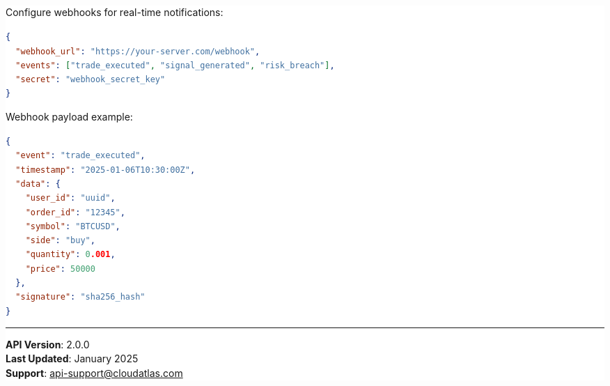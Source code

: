 Configure webhooks for real-time notifications:

```json
{
  "webhook_url": "https://your-server.com/webhook",
  "events": ["trade_executed", "signal_generated", "risk_breach"],
  "secret": "webhook_secret_key"
}
```

Webhook payload example:
```json
{
  "event": "trade_executed",
  "timestamp": "2025-01-06T10:30:00Z",
  "data": {
    "user_id": "uuid",
    "order_id": "12345",
    "symbol": "BTCUSD",
    "side": "buy",
    "quantity": 0.001,
    "price": 50000
  },
  "signature": "sha256_hash"
}
```

---

**API Version**: 2.0.0  
**Last Updated**: January 2025  
**Support**: api-support@cloudatlas.com